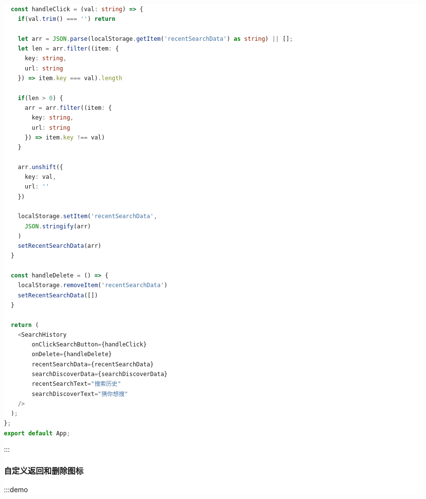```ts
  const handleClick = (val: string) => { 
    if(val.trim() === '') return

    let arr = JSON.parse(localStorage.getItem('recentSearchData') as string) || [];
    let len = arr.filter((item: {
      key: string,
      url: string
    }) => item.key === val).length

    if(len > 0) {
      arr = arr.filter((item: {
        key: string,
        url: string
      }) => item.key !== val)
    }

    arr.unshift({
      key: val,
      url: ''
    })

    localStorage.setItem('recentSearchData', 
      JSON.stringify(arr)
    )
    setRecentSearchData(arr)
  }

  const handleDelete = () => {
    localStorage.removeItem('recentSearchData')
    setRecentSearchData([])
  }

  return (
    <SearchHistory 
        onClickSearchButton={handleClick}
        onDelete={handleDelete}
        recentSearchData={recentSearchData} 
        searchDiscoverData={searchDiscoverData} 
        recentSearchText="搜索历史"
        searchDiscoverText="猜你想搜"
    />
  );
};
export default App;
```

:::

### 自定义返回和删除图标

:::demo
